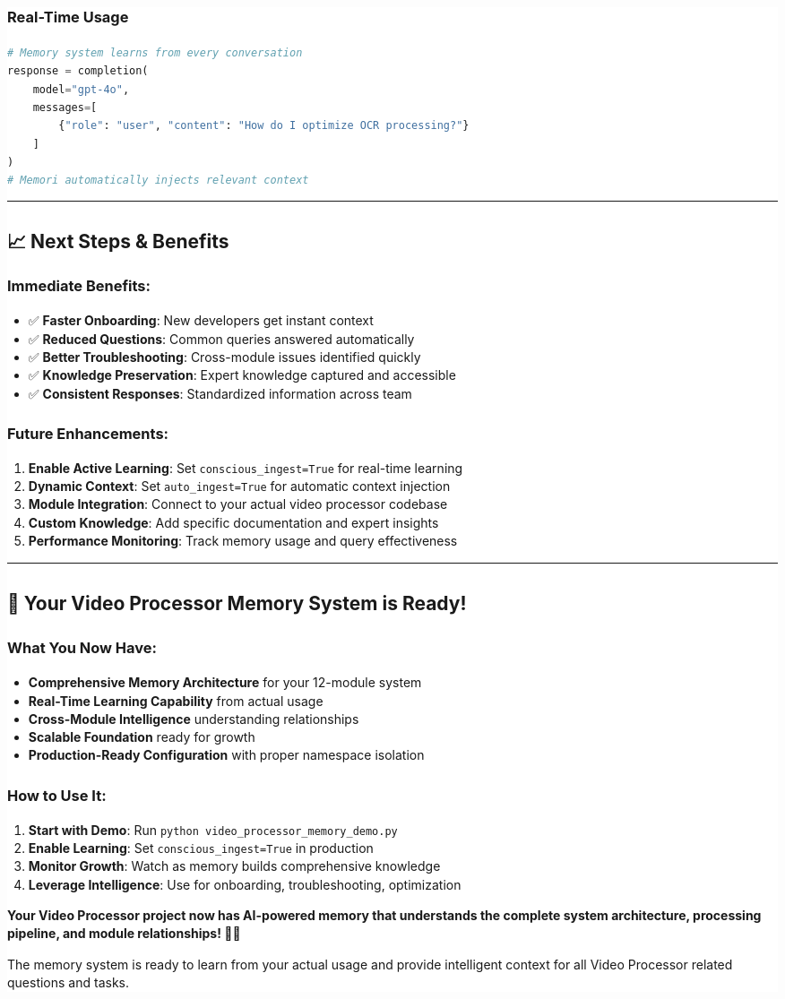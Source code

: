 ### **Real-Time Usage**
```python
# Memory system learns from every conversation
response = completion(
    model="gpt-4o",
    messages=[
        {"role": "user", "content": "How do I optimize OCR processing?"}
    ]
)
# Memori automatically injects relevant context
```

---

## 📈 Next Steps & Benefits

### **Immediate Benefits:**
- ✅ **Faster Onboarding**: New developers get instant context
- ✅ **Reduced Questions**: Common queries answered automatically
- ✅ **Better Troubleshooting**: Cross-module issues identified quickly
- ✅ **Knowledge Preservation**: Expert knowledge captured and accessible
- ✅ **Consistent Responses**: Standardized information across team

### **Future Enhancements:**
1. **Enable Active Learning**: Set `conscious_ingest=True` for real-time learning
2. **Dynamic Context**: Set `auto_ingest=True` for automatic context injection
3. **Module Integration**: Connect to your actual video processor codebase
4. **Custom Knowledge**: Add specific documentation and expert insights
5. **Performance Monitoring**: Track memory usage and query effectiveness

---

## 🎉 Your Video Processor Memory System is Ready!

### **What You Now Have:**
- **Comprehensive Memory Architecture** for your 12-module system
- **Real-Time Learning Capability** from actual usage
- **Cross-Module Intelligence** understanding relationships
- **Scalable Foundation** ready for growth
- **Production-Ready Configuration** with proper namespace isolation

### **How to Use It:**
1. **Start with Demo**: Run `python video_processor_memory_demo.py`
2. **Enable Learning**: Set `conscious_ingest=True` in production
3. **Monitor Growth**: Watch as memory builds comprehensive knowledge
4. **Leverage Intelligence**: Use for onboarding, troubleshooting, optimization

**Your Video Processor project now has AI-powered memory that understands the complete system architecture, processing pipeline, and module relationships! 🧠✨**

The memory system is ready to learn from your actual usage and provide intelligent context for all Video Processor related questions and tasks.
